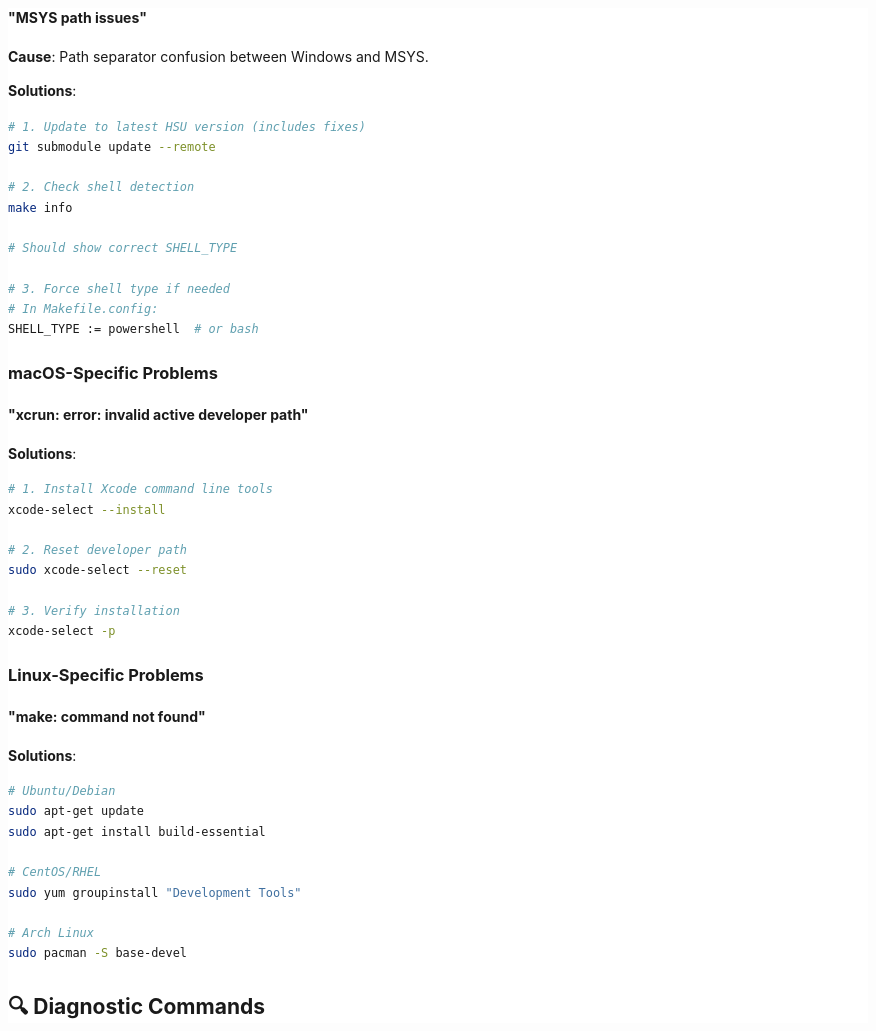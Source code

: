 #### **"MSYS path issues"**

**Cause**: Path separator confusion between Windows and MSYS.

**Solutions**:
```bash
# 1. Update to latest HSU version (includes fixes)
git submodule update --remote

# 2. Check shell detection
make info

# Should show correct SHELL_TYPE

# 3. Force shell type if needed
# In Makefile.config:
SHELL_TYPE := powershell  # or bash
```

### **macOS-Specific Problems**

#### **"xcrun: error: invalid active developer path"**

**Solutions**:
```bash
# 1. Install Xcode command line tools
xcode-select --install

# 2. Reset developer path
sudo xcode-select --reset

# 3. Verify installation
xcode-select -p
```

### **Linux-Specific Problems**

#### **"make: command not found"**

**Solutions**:
```bash
# Ubuntu/Debian
sudo apt-get update
sudo apt-get install build-essential

# CentOS/RHEL
sudo yum groupinstall "Development Tools"

# Arch Linux
sudo pacman -S base-devel
```

## 🔍 **Diagnostic Commands**
